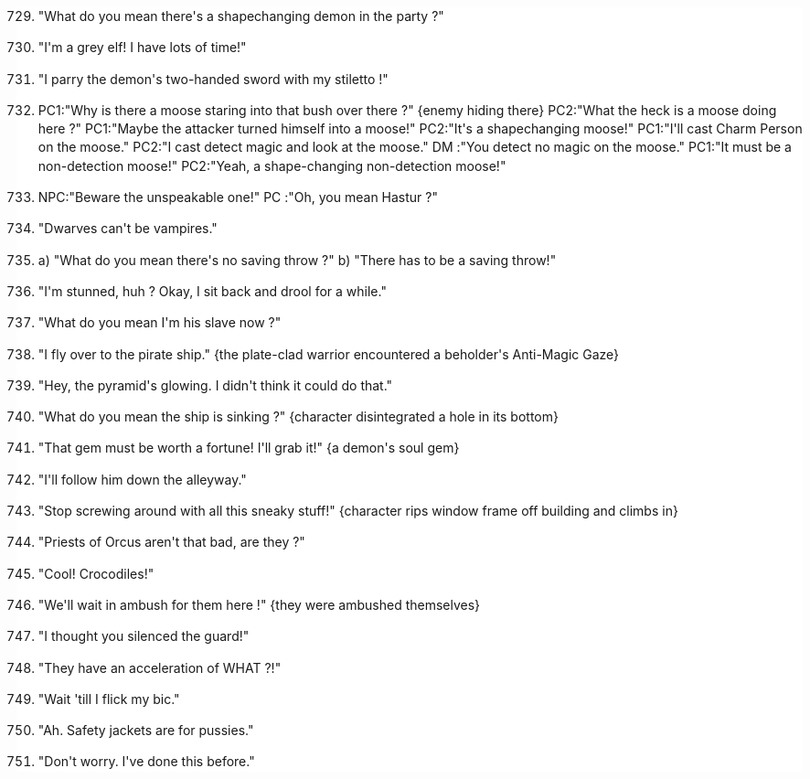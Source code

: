 729. "What do you mean there's a shapechanging demon in the party ?"

730. "I'm a grey elf! I have lots of time!"

731. "I parry the demon's two-handed sword with my stiletto !"

732. PC1:"Why is there a moose staring into that bush over there ?"
     {enemy hiding there}
     PC2:"What the heck is a moose doing here ?"
     PC1:"Maybe the attacker turned himself into a moose!"
     PC2:"It's a shapechanging moose!"
     PC1:"I'll cast Charm Person on the moose."
     PC2:"I cast detect magic and look at the moose."
     DM :"You detect no magic on the moose."
     PC1:"It must be a non-detection moose!"
     PC2:"Yeah, a shape-changing non-detection moose!"

733. NPC:"Beware the unspeakable one!"
     PC :"Oh, you mean Hastur ?"

734. "Dwarves can't be vampires."

735. a) "What do you mean there's no saving throw ?"
     b) "There has to be a saving throw!"

736. "I'm stunned, huh ? Okay, I sit back and drool for a while."

737. "What do you mean I'm his slave now ?"

738. "I fly over to the pirate ship."
     {the plate-clad warrior encountered a beholder's Anti-Magic Gaze}

739. "Hey, the pyramid's glowing. I didn't think it could do that."

740. "What do you mean the ship is sinking ?"
     {character disintegrated a hole in its bottom}

741. "That gem must be worth a fortune! I'll grab it!" {a demon's soul gem}

742. "I'll follow him down the alleyway."

743. "Stop screwing around with all this sneaky stuff!"
     {character rips window frame off building and climbs in}

744. "Priests of Orcus aren't that bad, are they ?"

745. "Cool! Crocodiles!"

746. "We'll wait in ambush for them here !"
     {they were ambushed themselves}

747. "I thought you silenced the guard!"

748. "They have an acceleration of WHAT ?!"

749. "Wait 'till I flick my bic."

750. "Ah. Safety jackets are for pussies."

751. "Don't worry. I've done this before."
